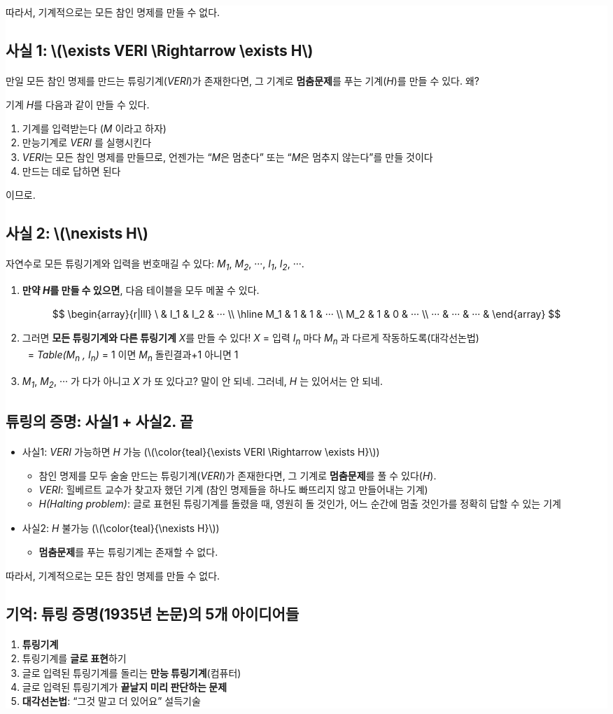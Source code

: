 따라서, 기계적으로는 모든 참인 명제를 만들 수 없다.

## 사실 1: \\(\exists VERI \Rightarrow \exists H\\)
만일 모든 참인 명제를 만드는 튜링기계(<i>VERI</i>)가 존재한다면, 그 기계로 **멈춤문제**를 푸는 기계(<i>H</i>)를 만들 수 있다. 왜?<br>

기계 <i>H</i>를 다음과 같이 만들 수 있다.

1. 기계를 입력받는다 (<i>M</i> 이라고 하자)
2. 만능기계로 <i>VERI</i> 를 실행시킨다
3. <i>VERI</i>는 모든 참인 명제를 만들므로, 언젠가는 “<i>M</i>은 멈춘다” 또는 “<i>M</i>은 멈추지 않는다”를 만들 것이다
4. 만드는 데로 답하면 된다

이므로.
## 사실 2: \\(\nexists H\\)
자연수로 모든 튜링기계와 입력을 번호매길 수 있다: <i>M<sub>1</sub></i>, <i>M<sub>2</sub></i>, ···, <i>I<sub>1</sub></i>, <i>I<sub>2</sub></i>, ···.

1. **만약 <i>H</i>를 만들 수 있으면**, 다음 테이블을 모두 메꿀 수 있다.

$$
  \begin{array}{r|lll}
    \ & I_1 & I_2 & ··· \\
    \hline
    M_1 & 1 & 1 & ··· \\
    M_2 & 1 & 0 & ··· \\
    ··· & ··· & ··· & 
  \end{array}
$$

2. 그러면 **모든 튜링기계와 다른 튜링기계** <i>X</i>를 만들 수 있다!
    <i>X</i> = 입력 <i>I<sub>n</sub></i> 마다 <i>M<sub>n</sub></i> 과 다르게 작동하도록(대각선논법)<br>
    &nbsp;&nbsp;= <i>Table(M<sub>n</sub> , I<sub>n</sub>)</i> = 1 이면 <i>M<sub>n</sub></i> 돌린결과+1 아니면 1

3. <i>M<sub>1</sub></i>, <i>M<sub>2</sub></i>, ··· 가 다가 아니고 <i>X</i> 가 또 있다고? 말이 안 되네.
그러네, <i>H</i> 는 있어서는 안 되네.

## 튜링의 증명: 사실1 + 사실2. 끝
* 사실1: <i>VERI</i> 가능하면 <i>H</i> 가능 (\\(\color{teal}{\exists VERI \Rightarrow \exists H}\\))
    * 참인 명제를 모두 술술 만드는 튜링기계(<i>VERI</i>)가 존재한다면, 그 기계로 **멈춤문제**를 풀 수 있다(<i>H</i>).
    * <i>VERI</i>: 힐베르트 교수가 찾고자 했던 기계 (참인 명제들을 하나도 빠뜨리지 않고 만들어내는 기계)
    * <i>H(Halting problem)</i>: 글로 표현된 튜링기계를 돌렸을 때, 영원히 돌 것인가, 어느 순간에 멈출 것인가를 정확히 답할 수 있는 기계

* 사실2: <i>H</i> 불가능 (\\(\color{teal}{\nexists H}\\))
    * **멈춤문제**를 푸는 튜링기계는 존재할 수 없다.

따라서, 기계적으로는 모든 참인 명제를 만들 수 없다.

## 기억: 튜링 증명(1935년 논문)의 5개 아이디어들
1. **튜링기계**
2. 튜링기계를 **글로 표현**하기
3. 글로 입력된 튜링기계를 돌리는 **만능 튜링기계**(컴퓨터)
4. 글로 입력된 튜링기계가 **끝날지 미리 판단하는 문제**
5. **대각선논법**: “그것 말고 더 있어요” 설득기술
